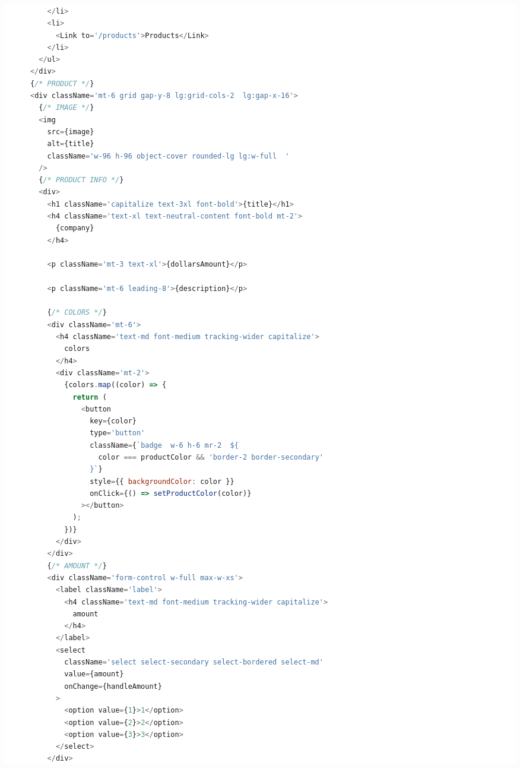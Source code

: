 ```js
          </li>
          <li>
            <Link to='/products'>Products</Link>
          </li>
        </ul>
      </div>
      {/* PRODUCT */}
      <div className='mt-6 grid gap-y-8 lg:grid-cols-2  lg:gap-x-16'>
        {/* IMAGE */}
        <img
          src={image}
          alt={title}
          className='w-96 h-96 object-cover rounded-lg lg:w-full  '
        />
        {/* PRODUCT INFO */}
        <div>
          <h1 className='capitalize text-3xl font-bold'>{title}</h1>
          <h4 className='text-xl text-neutral-content font-bold mt-2'>
            {company}
          </h4>

          <p className='mt-3 text-xl'>{dollarsAmount}</p>

          <p className='mt-6 leading-8'>{description}</p>

          {/* COLORS */}
          <div className='mt-6'>
            <h4 className='text-md font-medium tracking-wider capitalize'>
              colors
            </h4>
            <div className='mt-2'>
              {colors.map((color) => {
                return (
                  <button
                    key={color}
                    type='button'
                    className={`badge  w-6 h-6 mr-2  ${
                      color === productColor && 'border-2 border-secondary'
                    }`}
                    style={{ backgroundColor: color }}
                    onClick={() => setProductColor(color)}
                  ></button>
                );
              })}
            </div>
          </div>
          {/* AMOUNT */}
          <div className='form-control w-full max-w-xs'>
            <label className='label'>
              <h4 className='text-md font-medium tracking-wider capitalize'>
                amount
              </h4>
            </label>
            <select
              className='select select-secondary select-bordered select-md'
              value={amount}
              onChange={handleAmount}
            >
              <option value={1}>1</option>
              <option value={2}>2</option>
              <option value={3}>3</option>
            </select>
          </div>
```
